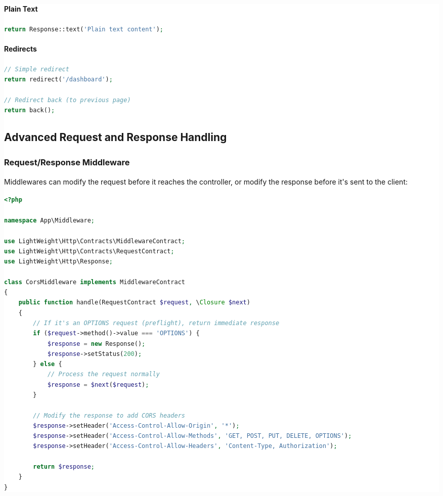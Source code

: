 #### Plain Text

```php
return Response::text('Plain text content');
```

#### Redirects

```php
// Simple redirect
return redirect('/dashboard');

// Redirect back (to previous page)
return back();
```

## Advanced Request and Response Handling

### Request/Response Middleware

Middlewares can modify the request before it reaches the controller, or modify the response before it's sent to the client:

```php
<?php

namespace App\Middleware;

use LightWeight\Http\Contracts\MiddlewareContract;
use LightWeight\Http\Contracts\RequestContract;
use LightWeight\Http\Response;

class CorsMiddleware implements MiddlewareContract
{
    public function handle(RequestContract $request, \Closure $next)
    {
        // If it's an OPTIONS request (preflight), return immediate response
        if ($request->method()->value === 'OPTIONS') {
            $response = new Response();
            $response->setStatus(200);
        } else {
            // Process the request normally
            $response = $next($request);
        }
        
        // Modify the response to add CORS headers
        $response->setHeader('Access-Control-Allow-Origin', '*');
        $response->setHeader('Access-Control-Allow-Methods', 'GET, POST, PUT, DELETE, OPTIONS');
        $response->setHeader('Access-Control-Allow-Headers', 'Content-Type, Authorization');
        
        return $response;
    }
}
```
